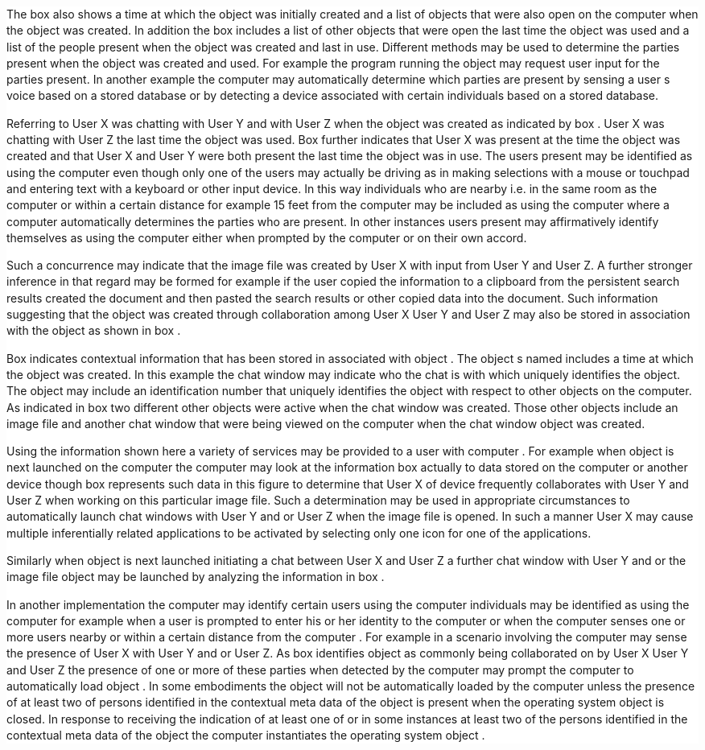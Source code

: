 The box also shows a time at which the object was initially created and a list of objects that were also open on the computer when the object was created. In addition the box includes a list of other objects that were open the last time the object was used and a list of the people present when the object was created and last in use. Different methods may be used to determine the parties present when the object was created and used. For example the program running the object may request user input for the parties present. In another example the computer may automatically determine which parties are present by sensing a user s voice based on a stored database or by detecting a device associated with certain individuals based on a stored database.

Referring to User X was chatting with User Y and with User Z when the object was created as indicated by box . User X was chatting with User Z the last time the object was used. Box further indicates that User X was present at the time the object was created and that User X and User Y were both present the last time the object was in use. The users present may be identified as using the computer even though only one of the users may actually be driving as in making selections with a mouse or touchpad and entering text with a keyboard or other input device. In this way individuals who are nearby i.e. in the same room as the computer or within a certain distance for example 15 feet from the computer may be included as using the computer where a computer automatically determines the parties who are present. In other instances users present may affirmatively identify themselves as using the computer either when prompted by the computer or on their own accord.

Such a concurrence may indicate that the image file was created by User X with input from User Y and User Z. A further stronger inference in that regard may be formed for example if the user copied the information to a clipboard from the persistent search results created the document and then pasted the search results or other copied data into the document. Such information suggesting that the object was created through collaboration among User X User Y and User Z may also be stored in association with the object as shown in box .

Box indicates contextual information that has been stored in associated with object . The object s named includes a time at which the object was created. In this example the chat window may indicate who the chat is with which uniquely identifies the object. The object may include an identification number that uniquely identifies the object with respect to other objects on the computer. As indicated in box two different other objects were active when the chat window was created. Those other objects include an image file and another chat window that were being viewed on the computer when the chat window object was created.

Using the information shown here a variety of services may be provided to a user with computer . For example when object is next launched on the computer the computer may look at the information box actually to data stored on the computer or another device though box represents such data in this figure to determine that User X of device frequently collaborates with User Y and User Z when working on this particular image file. Such a determination may be used in appropriate circumstances to automatically launch chat windows with User Y and or User Z when the image file is opened. In such a manner User X may cause multiple inferentially related applications to be activated by selecting only one icon for one of the applications.

Similarly when object is next launched initiating a chat between User X and User Z a further chat window with User Y and or the image file object may be launched by analyzing the information in box .

In another implementation the computer may identify certain users using the computer individuals may be identified as using the computer for example when a user is prompted to enter his or her identity to the computer or when the computer senses one or more users nearby or within a certain distance from the computer . For example in a scenario involving the computer may sense the presence of User X with User Y and or User Z. As box identifies object as commonly being collaborated on by User X User Y and User Z the presence of one or more of these parties when detected by the computer may prompt the computer to automatically load object . In some embodiments the object will not be automatically loaded by the computer unless the presence of at least two of persons identified in the contextual meta data of the object is present when the operating system object is closed. In response to receiving the indication of at least one of or in some instances at least two of the persons identified in the contextual meta data of the object the computer instantiates the operating system object .
